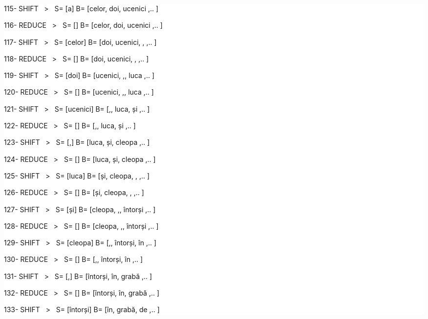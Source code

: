 
115- SHIFT&nbsp;&nbsp;&nbsp;>&nbsp;&nbsp;&nbsp;S= [a]   B= [celor, doi, ucenici ,.. ]



116- REDUCE&nbsp;&nbsp;&nbsp;>&nbsp;&nbsp;&nbsp;S= []   B= [celor, doi, ucenici ,.. ]



117- SHIFT&nbsp;&nbsp;&nbsp;>&nbsp;&nbsp;&nbsp;S= [celor]   B= [doi, ucenici, , ,.. ]



118- REDUCE&nbsp;&nbsp;&nbsp;>&nbsp;&nbsp;&nbsp;S= []   B= [doi, ucenici, , ,.. ]



119- SHIFT&nbsp;&nbsp;&nbsp;>&nbsp;&nbsp;&nbsp;S= [doi]   B= [ucenici, ,, luca ,.. ]



120- REDUCE&nbsp;&nbsp;&nbsp;>&nbsp;&nbsp;&nbsp;S= []   B= [ucenici, ,, luca ,.. ]



121- SHIFT&nbsp;&nbsp;&nbsp;>&nbsp;&nbsp;&nbsp;S= [ucenici]   B= [,, luca, și ,.. ]



122- REDUCE&nbsp;&nbsp;&nbsp;>&nbsp;&nbsp;&nbsp;S= []   B= [,, luca, și ,.. ]



123- SHIFT&nbsp;&nbsp;&nbsp;>&nbsp;&nbsp;&nbsp;S= [,]   B= [luca, și, cleopa ,.. ]



124- REDUCE&nbsp;&nbsp;&nbsp;>&nbsp;&nbsp;&nbsp;S= []   B= [luca, și, cleopa ,.. ]



125- SHIFT&nbsp;&nbsp;&nbsp;>&nbsp;&nbsp;&nbsp;S= [luca]   B= [și, cleopa, , ,.. ]



126- REDUCE&nbsp;&nbsp;&nbsp;>&nbsp;&nbsp;&nbsp;S= []   B= [și, cleopa, , ,.. ]



127- SHIFT&nbsp;&nbsp;&nbsp;>&nbsp;&nbsp;&nbsp;S= [și]   B= [cleopa, ,, întorși ,.. ]



128- REDUCE&nbsp;&nbsp;&nbsp;>&nbsp;&nbsp;&nbsp;S= []   B= [cleopa, ,, întorși ,.. ]



129- SHIFT&nbsp;&nbsp;&nbsp;>&nbsp;&nbsp;&nbsp;S= [cleopa]   B= [,, întorși, în ,.. ]



130- REDUCE&nbsp;&nbsp;&nbsp;>&nbsp;&nbsp;&nbsp;S= []   B= [,, întorși, în ,.. ]



131- SHIFT&nbsp;&nbsp;&nbsp;>&nbsp;&nbsp;&nbsp;S= [,]   B= [întorși, în, grabă ,.. ]



132- REDUCE&nbsp;&nbsp;&nbsp;>&nbsp;&nbsp;&nbsp;S= []   B= [întorși, în, grabă ,.. ]



133- SHIFT&nbsp;&nbsp;&nbsp;>&nbsp;&nbsp;&nbsp;S= [întorși]   B= [în, grabă, de ,.. ]


